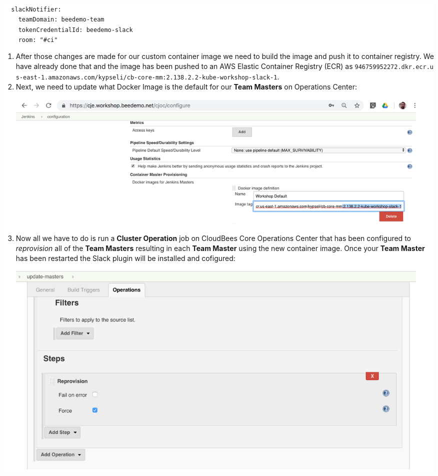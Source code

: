 ```
  slackNotifier:
    teamDomain: beedemo-team
    tokenCredentialId: beedemo-slack
    room: "#ci"
```

1. After those changes are made for our custom container image we need to build the image and push it to container registry. We have already done that and the image has been pushed to an AWS Elastic Container Registry (ECR) as `946759952272.dkr.ecr.us-east-1.amazonaws.com/kypseli/cb-core-mm:2.138.2.2-kube-workshop-slack-1`.
2. Next, we need to update what Docker Image is the default for our **Team Masters** on Operations Center:<p><img src="img/more/slack_update_docker_image.png" width=800/>
3. Now all we have to do is run a **Cluster Operation** job on CloudBees Core Operations Center that has been configured to *reprovision* all of the **Team Masters** resulting in each **Team Master** using the new container image. Once your **Team Master** has been restarted the Slack plugin will be installed and cofigured:<p><img src="img/more/slack_cluster_op.png" width=800/>
